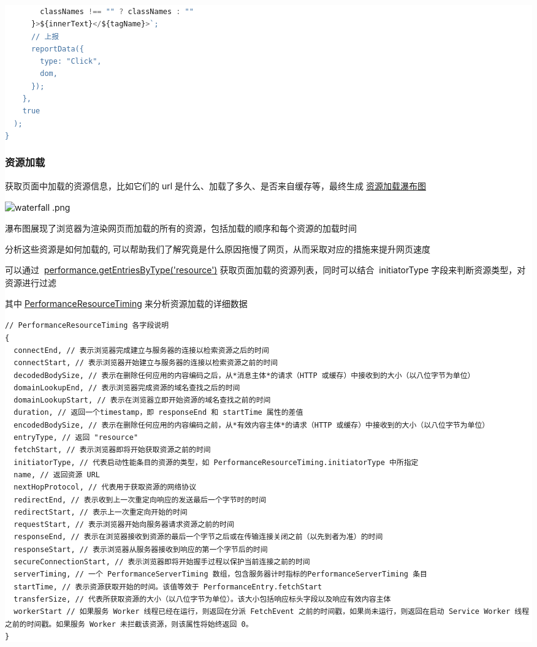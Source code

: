 ```javascript
        classNames !== "" ? classNames : ""
      }>${innerText}</${tagName}>`;
      // 上报
      reportData({
        type: "Click",
        dom,
      });
    },
    true
  );
}
```

### 资源加载

获取页面中加载的资源信息，比如它们的 url 是什么、加载了多久、是否来自缓存等，最终生成 [资源加载瀑布图](https://blog.csdn.net/csdn_girl/article/details/54911632)

![waterfall .png](https://p3-juejin.byteimg.com/tos-cn-i-k3u1fbpfcp/e92b04772b2044e5a2cc21b1b73c9acb~tplv-k3u1fbpfcp-zoom-in-crop-mark:1512:0:0:0.awebp?)

瀑布图展现了浏览器为渲染网页而加载的所有的资源，包括加载的顺序和每个资源的加载时间

分析这些资源是如何加载的, 可以帮助我们了解究竟是什么原因拖慢了网页，从而采取对应的措施来提升网页速度

可以通过  [performance.getEntriesByType('resource')](https://developer.mozilla.org/zh-CN/docs/Web/API/Performance/getEntriesByType) 获取页面加载的资源列表，同时可以结合  initiatorType 字段来判断资源类型，对资源进行过滤

其中 [PerformanceResourceTiming](https://developer.mozilla.org/zh-CN/docs/Web/API/Performance/getEntriesByType) 来分析资源加载的详细数据

```arduino
// PerformanceResourceTiming 各字段说明
{
  connectEnd, // 表示浏览器完成建立与服务器的连接以检索资源之后的时间
  connectStart, // 表示浏览器开始建立与服务器的连接以检索资源之前的时间
  decodedBodySize, // 表示在删除任何应用的内容编码之后，从*消息主体*的请求（HTTP 或缓存）中接收到的大小（以八位字节为单位）
  domainLookupEnd, // 表示浏览器完成资源的域名查找之后的时间
  domainLookupStart, // 表示在浏览器立即开始资源的域名查找之前的时间
  duration, // 返回一个timestamp，即 responseEnd 和 startTime 属性的差值
  encodedBodySize, // 表示在删除任何应用的内容编码之前，从*有效内容主体*的请求（HTTP 或缓存）中接收到的大小（以八位字节为单位）
  entryType, // 返回 "resource"
  fetchStart, // 表示浏览器即将开始获取资源之前的时间
  initiatorType, // 代表启动性能条目的资源的类型，如 PerformanceResourceTiming.initiatorType 中所指定
  name, // 返回资源 URL
  nextHopProtocol, // 代表用于获取资源的网络协议
  redirectEnd, // 表示收到上一次重定向响应的发送最后一个字节时的时间
  redirectStart, // 表示上一次重定向开始的时间
  requestStart, // 表示浏览器开始向服务器请求资源之前的时间
  responseEnd, // 表示在浏览器接收到资源的最后一个字节之后或在传输连接关闭之前（以先到者为准）的时间
  responseStart, // 表示浏览器从服务器接收到响应的第一个字节后的时间
  secureConnectionStart, // 表示浏览器即将开始握手过程以保护当前连接之前的时间
  serverTiming, // 一个 PerformanceServerTiming 数组，包含服务器计时指标的PerformanceServerTiming 条目
  startTime, // 表示资源获取开始的时间。该值等效于 PerformanceEntry.fetchStart
  transferSize, // 代表所获取资源的大小（以八位字节为单位）。该大小包括响应标头字段以及响应有效内容主体
  workerStart // 如果服务 Worker 线程已经在运行，则返回在分派 FetchEvent 之前的时间戳，如果尚未运行，则返回在启动 Service Worker 线程之前的时间戳。如果服务 Worker 未拦截该资源，则该属性将始终返回 0。
}
```

